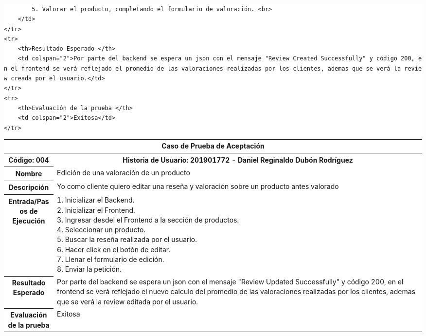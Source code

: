             5. Valorar el producto, completando el formulario de valoración. <br>
        </td>
    </tr>
    <tr>
        <th>Resultado Esperado </th>
        <td colspan="2">Por parte del backend se espera un json con el mensaje "Review Created Successfully" y código 200, en el frontend se verá reflejado el promedio de las valoraciones realizadas por los clientes, ademas que se verá la review creada por el usuario.</td>
    </tr>
    <tr>
        <th>Evaluación de la prueba </th>
        <td colspan="2">Exitosa</td>
    </tr>
</table>

<table>
    <tr>
        <th colspan="3">Caso de Prueba de Aceptación</th>
    </tr>
    <tr>
        <th >Código: 004</th>
        <th colspan="2">Historia de Usuario: 201901772 - Daniel Reginaldo Dubón Rodríguez</th>
    </tr>
    <tr>
        <th>Nombre </th>
        <td colspan="2">Edición de una valoración de un producto</td>
    </tr>
    <tr>
        <th>Descripción </th>
        <td colspan="2">Yo como cliente quiero editar una reseña y valoración sobre un producto antes valorado</td>
    </tr>
    <tr>
        <th>Entrada/Pasos de Ejecución </th>
        <td colspan="2">
            1. Inicializar el Backend. <br>
            2. Inicializar el Frontend. <br>
            3. Ingresar desdel el Frontend a la sección de productos. <br>
            4. Seleccionar un producto. <br>
            5. Buscar la reseña realizada por el usuario. <br>
            6. Hacer click en el botón de editar. <br>
            7. Llenar el formulario de edición. <br>
            8. Enviar la petición. <br>
        </td>
    </tr>
    <tr>
        <th>Resultado Esperado </th>
        <td colspan="2">Por parte del backend se espera un json con el mensaje "Review Updated Successfully" y código 200, en el frontend se verá reflejado el nuevo calculo del promedio de las valoraciones realizadas por los clientes, ademas que se verá la review editada por el usuario.</td>
    </tr>
    <tr>
        <th>Evaluación de la prueba </th>
        <td colspan="2">Exitosa</td>
    </tr>
</table>
